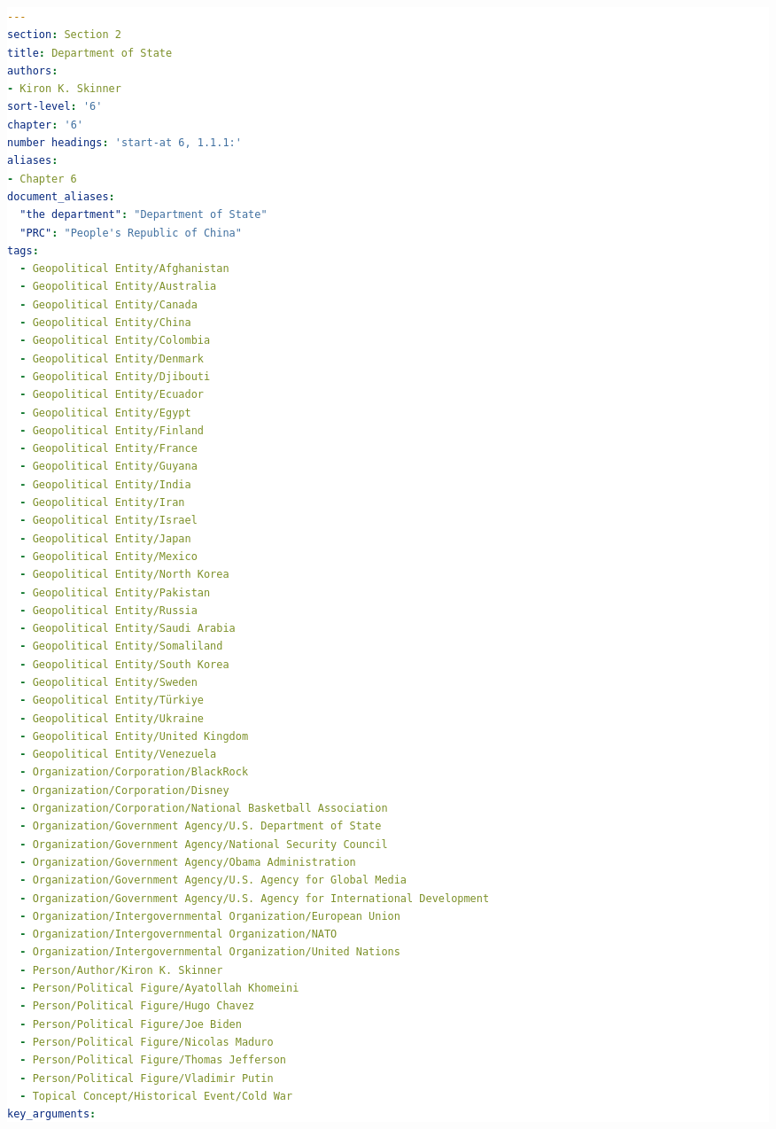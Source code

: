 ```yaml
---
section: Section 2
title: Department of State
authors:
- Kiron K. Skinner
sort-level: '6'
chapter: '6'
number headings: 'start-at 6, 1.1.1:'
aliases:
- Chapter 6
document_aliases:
  "the department": "Department of State"
  "PRC": "People's Republic of China"
tags:
  - Geopolitical Entity/Afghanistan
  - Geopolitical Entity/Australia
  - Geopolitical Entity/Canada
  - Geopolitical Entity/China
  - Geopolitical Entity/Colombia
  - Geopolitical Entity/Denmark
  - Geopolitical Entity/Djibouti
  - Geopolitical Entity/Ecuador
  - Geopolitical Entity/Egypt
  - Geopolitical Entity/Finland
  - Geopolitical Entity/France
  - Geopolitical Entity/Guyana
  - Geopolitical Entity/India
  - Geopolitical Entity/Iran
  - Geopolitical Entity/Israel
  - Geopolitical Entity/Japan
  - Geopolitical Entity/Mexico
  - Geopolitical Entity/North Korea
  - Geopolitical Entity/Pakistan
  - Geopolitical Entity/Russia
  - Geopolitical Entity/Saudi Arabia
  - Geopolitical Entity/Somaliland
  - Geopolitical Entity/South Korea
  - Geopolitical Entity/Sweden
  - Geopolitical Entity/Türkiye
  - Geopolitical Entity/Ukraine
  - Geopolitical Entity/United Kingdom
  - Geopolitical Entity/Venezuela
  - Organization/Corporation/BlackRock
  - Organization/Corporation/Disney
  - Organization/Corporation/National Basketball Association
  - Organization/Government Agency/U.S. Department of State
  - Organization/Government Agency/National Security Council
  - Organization/Government Agency/Obama Administration
  - Organization/Government Agency/U.S. Agency for Global Media
  - Organization/Government Agency/U.S. Agency for International Development
  - Organization/Intergovernmental Organization/European Union
  - Organization/Intergovernmental Organization/NATO
  - Organization/Intergovernmental Organization/United Nations
  - Person/Author/Kiron K. Skinner
  - Person/Political Figure/Ayatollah Khomeini
  - Person/Political Figure/Hugo Chavez
  - Person/Political Figure/Joe Biden
  - Person/Political Figure/Nicolas Maduro
  - Person/Political Figure/Thomas Jefferson
  - Person/Political Figure/Vladimir Putin
  - Topical Concept/Historical Event/Cold War
key_arguments:
```